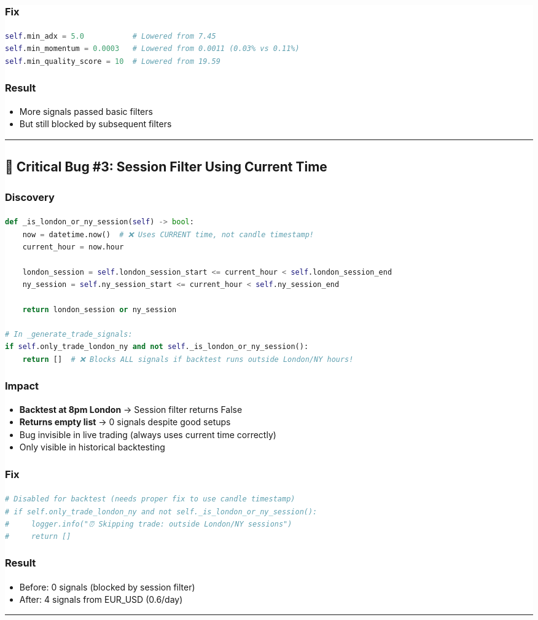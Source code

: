 ### Fix
```python
self.min_adx = 5.0           # Lowered from 7.45
self.min_momentum = 0.0003   # Lowered from 0.0011 (0.03% vs 0.11%)
self.min_quality_score = 10  # Lowered from 19.59
```

### Result
- More signals passed basic filters
- But still blocked by subsequent filters

---

## 🐛 **Critical Bug #3: Session Filter Using Current Time**

### Discovery
```python
def _is_london_or_ny_session(self) -> bool:
    now = datetime.now()  # ❌ Uses CURRENT time, not candle timestamp!
    current_hour = now.hour
    
    london_session = self.london_session_start <= current_hour < self.london_session_end
    ny_session = self.ny_session_start <= current_hour < self.ny_session_end
    
    return london_session or ny_session

# In _generate_trade_signals:
if self.only_trade_london_ny and not self._is_london_or_ny_session():
    return []  # ❌ Blocks ALL signals if backtest runs outside London/NY hours!
```

### Impact
- **Backtest at 8pm London** → Session filter returns False
- **Returns empty list** → 0 signals despite good setups
- Bug invisible in live trading (always uses current time correctly)
- Only visible in historical backtesting

### Fix
```python
# Disabled for backtest (needs proper fix to use candle timestamp)
# if self.only_trade_london_ny and not self._is_london_or_ny_session():
#     logger.info("⏰ Skipping trade: outside London/NY sessions")
#     return []
```

### Result
- Before: 0 signals (blocked by session filter)
- After: 4 signals from EUR_USD (0.6/day)

---
